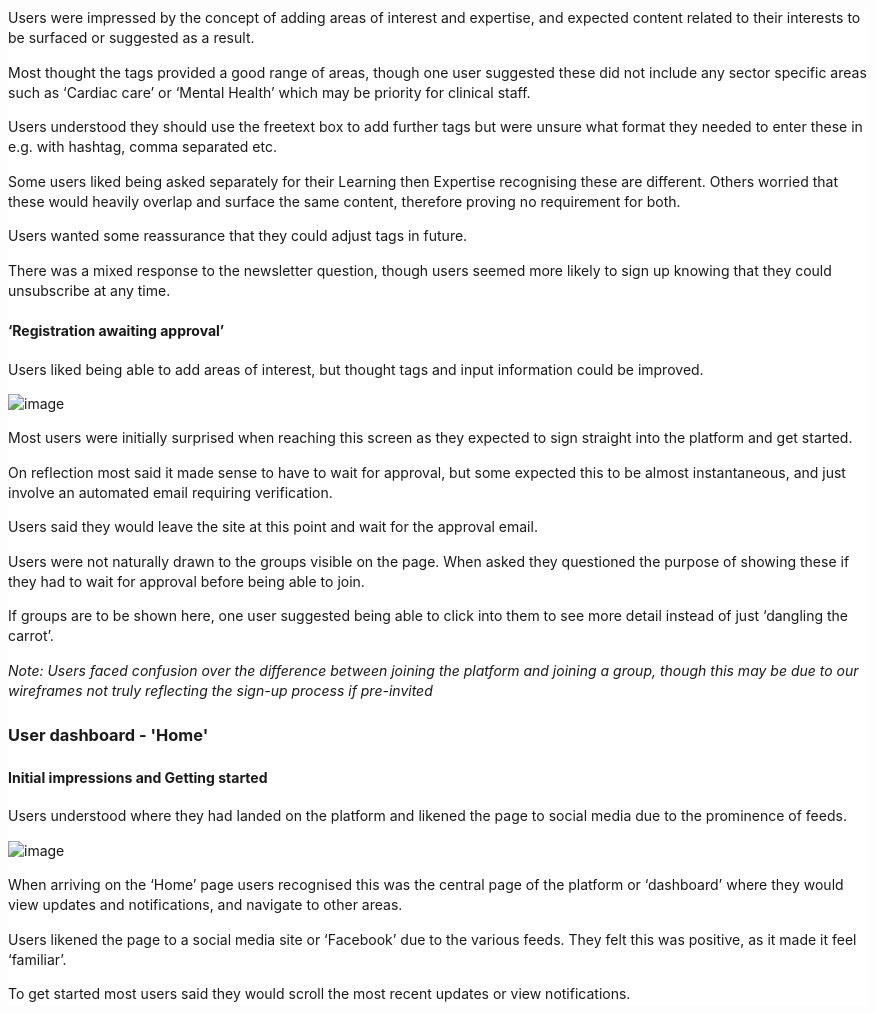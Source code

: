 Users were impressed by the concept of adding areas of interest and expertise, and expected content related to their interests to be surfaced or suggested as a result.

Most thought the tags provided a good range of areas, though one user suggested these did not include any sector specific areas such as ‘Cardiac care’ or ‘Mental Health’ which may be priority for clinical staff.

Users understood they should use the freetext box to add further tags but were unsure what format they needed to enter these in e.g. with hashtag, comma separated etc.

Some users liked being asked separately for their Learning then Expertise recognising these are different. Others worried that these would heavily overlap and surface the same content, therefore proving no requirement for both.

Users wanted some reassurance that they could adjust tags in future.

There was a mixed response to the newsletter question, though users seemed more likely to sign up knowing that they could unsubscribe at any time.

#### ‘Registration awaiting approval’
Users liked being able to add areas of interest, but thought tags and input information could be improved.

![image](https://user-images.githubusercontent.com/9471595/118824868-1c18aa00-b8b2-11eb-99ae-356f6f514ffc.png)

Most users were initially surprised when reaching this screen as they expected to sign straight into the platform and get started. 

On reflection most said it made sense to have to wait for approval, but some expected this to be almost instantaneous, and just involve an automated email requiring verification.

Users said they would leave the site at this point and wait for the approval email.

Users were not naturally drawn to the groups visible on the page. When asked they questioned the purpose of showing these if they had to wait for approval before being able to join.

If groups are to be shown here, one user suggested being able to click into them to see more detail instead of just ‘dangling the carrot’. 

*Note: Users faced confusion over the difference between joining the platform and joining a group, though this may be due to our wireframes not truly reflecting the sign-up process if pre-invited*

### User dashboard - 'Home'

#### Initial impressions and Getting started
Users understood where they had landed on the platform and likened the page to social media due to the prominence of feeds.

![image](https://user-images.githubusercontent.com/9471595/118938355-76fbe100-b946-11eb-9d98-751472f218e4.png)

When arriving on the ‘Home’ page users recognised this was the central page of the platform or ‘dashboard’ where they would view updates and notifications, and navigate to other areas.

Users likened the page to a social media site or ‘Facebook’ due to the various feeds. They felt this was positive, as it made it feel ‘familiar’.

To get started most users said they would scroll the most recent updates or view notifications.
